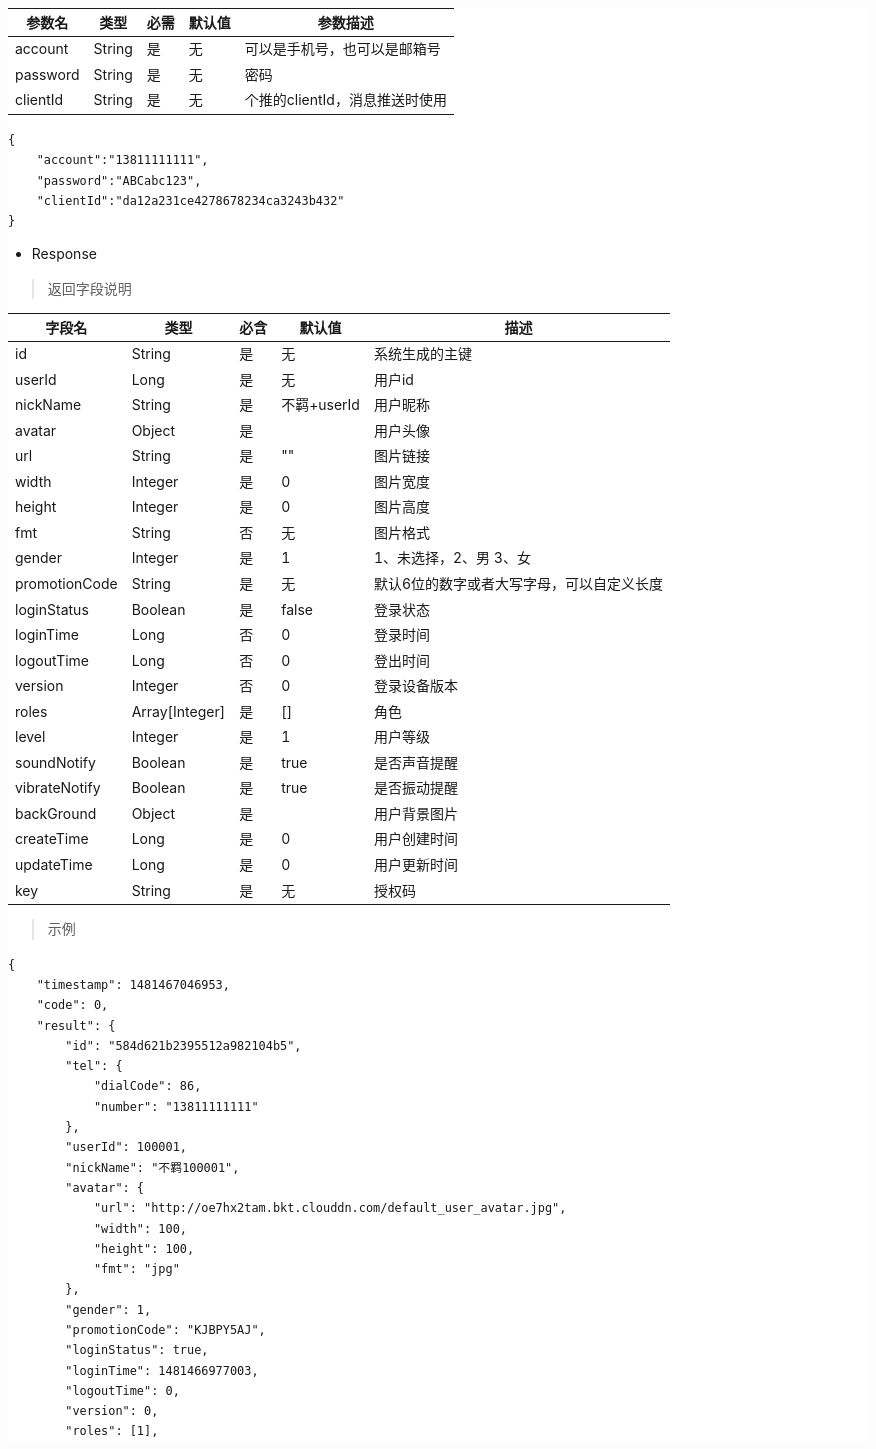 参数名|类型|必需|默认值|参数描述
--|--|--|--|--
account|String|是|无|可以是手机号，也可以是邮箱号
password|String|是|无|密码
clientId|String|是|无|个推的clientId，消息推送时使用

	{
		"account":"13811111111",
		"password":"ABCabc123",
		"clientId":"da12a231ce4278678234ca3243b432"
	}

- Response
> 返回字段说明

字段名|类型|必含|默认值|描述
--|--|--|--|--
id|String|是|无|系统生成的主键
userId|Long|是|无|用户id
nickName|String|是|不羁+userId|用户昵称
avatar|Object|是||用户头像
url|String|是|""|图片链接
width|Integer|是|0|图片宽度
height|Integer|是|0|图片高度
fmt|String|否|无|图片格式
gender|Integer|是|1|1、未选择，2、男 3、女
promotionCode|String|是|无|默认6位的数字或者大写字母，可以自定义长度
loginStatus|Boolean|是|false|登录状态
loginTime|Long|否|0|登录时间
logoutTime|Long|否|0|登出时间
version|Integer|否|0|登录设备版本
roles|Array[Integer]|是|[]|角色
level|Integer|是|1|用户等级
soundNotify|Boolean|是|true|是否声音提醒
vibrateNotify|Boolean|是|true|是否振动提醒
backGround|Object|是||用户背景图片
createTime|Long|是|0|用户创建时间
updateTime|Long|是|0|用户更新时间
key|String|是|无|授权码

> 示例

	{
	    "timestamp": 1481467046953,
	    "code": 0,
	    "result": {
	        "id": "584d621b2395512a982104b5",
	        "tel": {
	            "dialCode": 86,
	            "number": "13811111111"
	        },
	        "userId": 100001,
	        "nickName": "不羁100001",
	        "avatar": {
	            "url": "http://oe7hx2tam.bkt.clouddn.com/default_user_avatar.jpg",
	            "width": 100,
	            "height": 100,
	            "fmt": "jpg"
	        },
	        "gender": 1,
	        "promotionCode": "KJBPY5AJ",
	        "loginStatus": true,
	        "loginTime": 1481466977003,
	        "logoutTime": 0,
	        "version": 0,
	        "roles": [1],